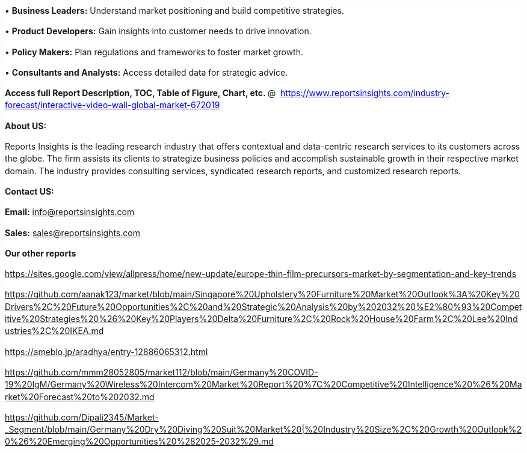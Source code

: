 • <strong>Business Leaders:</strong> Understand market positioning and build competitive strategies.

• <strong>Product Developers:</strong> Gain insights into customer needs to drive innovation.

• <strong>Policy Makers:</strong> Plan regulations and frameworks to foster market growth.

• <strong>Consultants and Analysts:</strong> Access detailed data for strategic advice.
</ul>
<strong>Access full Report Description, TOC, Table of Figure, Chart, etc. </strong>@  <a href=https://www.reportsinsights.com/industry-forecast/interactive-video-wall-global-market-672019 style=color:#0000ff;>https://www.reportsinsights.com/industry-forecast/interactive-video-wall-global-market-672019</a></font>

<strong><strong>About US</strong>:</strong>

Reports Insights is the leading research industry that offers contextual and data-centric research services to its customers across the globe. The firm assists its clients to strategize business policies and accomplish sustainable growth in their respective market domain. The industry provides consulting services, syndicated research reports, and customized research reports.

<strong>Contact US:</strong>

<p class=""""><b>Email:</b> <a href=mailto:info@reportsinsights.com>info@reportsinsights.com</a></p>
<p class=""""><b>Sales:</b> <a href=mailto:sales@reportsinsights.com>sales@reportsinsights.com</a></p>

<strong>Our other reports</strong>

<a href=https://github.com/aanak123/market/blob/main/Singapore%20Upholstery%20Furniture%20Market%20Outlook%3A%20Key%20Drivers%2C%20Future%20Opportunities%2C%20and%20Strategic%20Analysis%20by%202032%20%E2%80%93%20Competitive%20Strategies%20%26%20Key%20Players%20Delta%20Furniture%2C%20Rock%20House%20Farm%2C%20Lee%20Industries%2C%20IKEA.md>https://sites.google.com/view/allpress/home/new-update/europe-thin-film-precursors-market-by-segmentation-and-key-trends</a>

<a href=https://ameblo.jp/aradhya/entry-12886065312.html>https://github.com/aanak123/market/blob/main/Singapore%20Upholstery%20Furniture%20Market%20Outlook%3A%20Key%20Drivers%2C%20Future%20Opportunities%2C%20and%20Strategic%20Analysis%20by%202032%20%E2%80%93%20Competitive%20Strategies%20%26%20Key%20Players%20Delta%20Furniture%2C%20Rock%20House%20Farm%2C%20Lee%20Industries%2C%20IKEA.md</a>

<a href=https://github.com/mmm28052805/market112/blob/main/Germany%20COVID-19%20IgM/Germany%20Wireless%20Intercom%20Market%20Report%20%7C%20Competitive%20Intelligence%20%26%20Market%20Forecast%20to%202032.md>https://ameblo.jp/aradhya/entry-12886065312.html</a>

<a href=https://github.com/Dipali2345/Market-_Segment/blob/main/Germany%20Dry%20Diving%20Suit%20Market%20|%20Industry%20Size%2C%20Growth%20Outlook%20%26%20Emerging%20Opportunities%20%282025-2032%29.md>https://github.com/mmm28052805/market112/blob/main/Germany%20COVID-19%20IgM/Germany%20Wireless%20Intercom%20Market%20Report%20%7C%20Competitive%20Intelligence%20%26%20Market%20Forecast%20to%202032.md</a>

<a href=https://ameblo.jp/vaishnavi8987/entry-12884616842.html>https://github.com/Dipali2345/Market-_Segment/blob/main/Germany%20Dry%20Diving%20Suit%20Market%20|%20Industry%20Size%2C%20Growth%20Outlook%20%26%20Emerging%20Opportunities%20%282025-2032%29.md</a>
